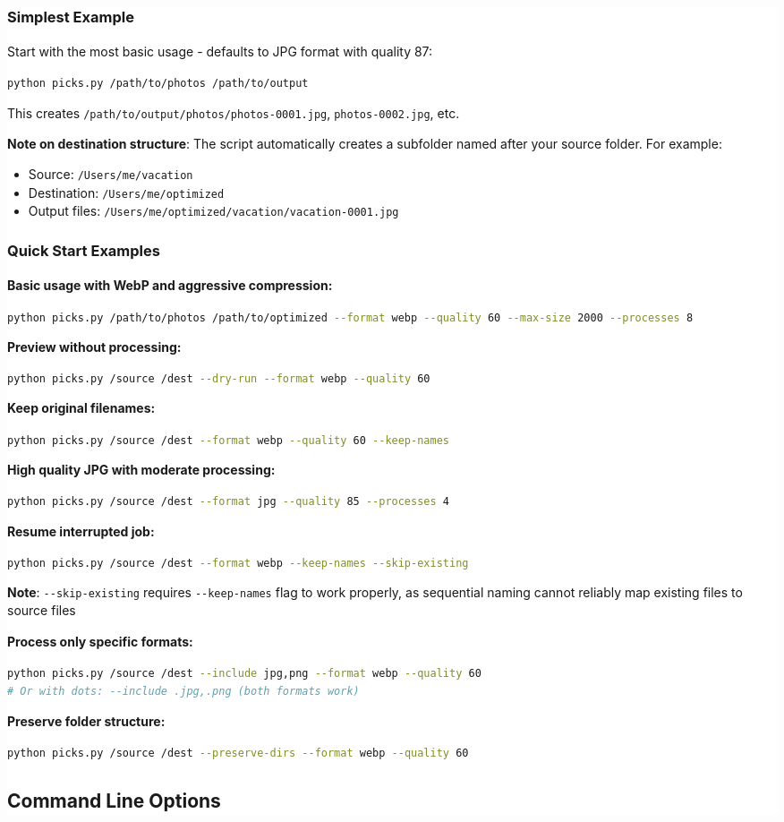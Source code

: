 ### Simplest Example

Start with the most basic usage - defaults to JPG format with quality 87:
```bash
python picks.py /path/to/photos /path/to/output
```

This creates `/path/to/output/photos/photos-0001.jpg`, `photos-0002.jpg`, etc.

**Note on destination structure**: The script automatically creates a subfolder named after your source folder. For example:
- Source: `/Users/me/vacation`
- Destination: `/Users/me/optimized`
- Output files: `/Users/me/optimized/vacation/vacation-0001.jpg`

### Quick Start Examples

**Basic usage with WebP and aggressive compression:**
```bash
python picks.py /path/to/photos /path/to/optimized --format webp --quality 60 --max-size 2000 --processes 8
```

**Preview without processing:**
```bash
python picks.py /source /dest --dry-run --format webp --quality 60
```

**Keep original filenames:**
```bash
python picks.py /source /dest --format webp --quality 60 --keep-names
```

**High quality JPG with moderate processing:**
```bash
python picks.py /source /dest --format jpg --quality 85 --processes 4
```

**Resume interrupted job:**
```bash
python picks.py /source /dest --format webp --keep-names --skip-existing
```
**Note**: `--skip-existing` requires `--keep-names` flag to work properly, as sequential naming cannot reliably map existing files to source files

**Process only specific formats:**
```bash
python picks.py /source /dest --include jpg,png --format webp --quality 60
# Or with dots: --include .jpg,.png (both formats work)
```

**Preserve folder structure:**
```bash
python picks.py /source /dest --preserve-dirs --format webp --quality 60
```

## Command Line Options
